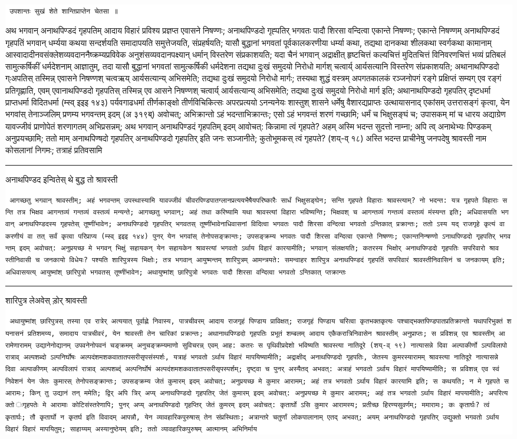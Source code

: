      उपशान्तः सुखं शेते शान्तिप्राप्तेन चेतसा ॥  
अथ भगवान् अनाथपिण्डदं गृहपतिम् आदाय विहारं प्रविश्य प्रज्ञप्त एवासने निषण्णः; अनाथपिण्डदो गृह्पतिर् भगवतः पादौ शिरसा वन्दित्वा एकान्ते निषण्णः; एकान्ते निषण्णम् अनाथपिण्डदं गृहपतिं भगवान् धर्म्यया कथया सन्दर्शयति समादापयति समुत्तेजयति, संप्रहर्षयति; यासौ बुद्धानां भगवतां पूर्वकालकरणीया धर्म्या कथा, तद्यथा दानकथा शीलकथा स्वर्गकथा कामानाम् आस्वादादीनवसंक्लेशव्यवदाननैष्क्रम्यप्रविवेक अनुशंसव्यवदानपक्ष्यान् धर्मान् विस्तरेण संप्रकाशयति; यदा चैनं भगवान् अद्राक्षीत् हृष्टचित्तं कल्यचित्तं मुदितचित्तं विनिवरणचित्तं भव्यं प्रतिबलं सामुत्कर्षिकीं धर्मदेशनाम् आज्ञातुम्, तदा यासौ बुद्धानां भगवतां सामुत्कर्षिकी धर्मदेशना तद्यथा दुःखं समुदयो निरोधो मार्गश् चत्वार्य् आर्यसत्यानि विस्तरेण संप्रकाशयति; अथानाथपिण्डदो ग्ःअपतिस् तस्मिन्न् एवासने निषण्णश् चत्वऋय् आर्यसत्यान्य् अभिसमेति; तद्यथा दुःखं समुदयो निरोधो मार्गः; तस्यथा शुद्धं वस्त्रम् अपगतकालकं रञ्जनोपगं रङ्गे प्रक्षिप्तं सम्यग् एव रङ्गं प्रतिगृह्णाति, एवम् एवानाथपिण्डदो गृहपतिस् तस्मिन्न् एव आसने निषण्णश् चत्वार्य् आर्यसत्यान्य् अभिसमेति; तद्यथा दुःखं समुदयो निरोधो मार्ग इति; अथानाथपिण्डदो गृहपतिर् दृष्टधर्मा प्राप्तधर्मा विदितधर्मा (म्स्व् इइइ १४३) पर्यवगाढधर्मा तीर्णकाङ्क्षो तीर्णविचिकित्सः अपरप्रत्ययो ऽनन्यनेयः शास्तुश् शासने धर्मेषु वैशारद्यप्राप्तः उत्थायासनाद् एकांसम् उत्तरासङ्गं कृत्वा, येन भगवांस् तेनाञ्जलिम् प्रणम्य भगवन्तम् इदम् (अ ३१९ब्) अवोचत्; अभिक्रान्तो ऽहं भदन्ताभिक्रान्तः; एसो ऽहं भगवन्तं शरणं गच्छामि; धर्मं च भिक्षुसङ्घं च; उपासकम् मां च धारय अद्याग्रेण यावज्जीवं प्राणोपेतं शरणागतम् अभिप्रसन्नम्; अथ भगवान् अनाथपिण्डदं गृहपतिम् इदम् आवोचत्: किन्नामा त्वं गृहपते? अहम् अस्मि भदन्त सुदत्तो नाम्ना; अपि त्व् अनाथेभ्यः पिण्डकम् अनुप्रयच्छामि; ततो माम् अनाथपिण्षदो गृहपतिर् अनाथपिण्डदो गृहपतिर् इति जनः सञ्जानीते; कुतोभूमकस् त्वं गृहपते? (शय्-व् १८) अस्ति भदन्त प्राचीनेषु जनपदेषु श्रावस्ती नाम कोसलानां निगमः; तत्राहं प्रतिवसामि  
  
  
______________________________________________________________  
  
  
अनाथपिण्डद इन्वितेस् थे बुद्ध तो श्रावस्ती  
  
     आगच्छतु भगवान् श्रावस्तीम्; अहं भगवन्तम् उपस्थास्यामि यावज्जीवं चीवरपिण्डपातग्लानप्रत्ययभैषैयपरिष्कारैः सार्धं भिक्षुसङ्घेन; सन्ति गृहपते विहाराः श्रावस्त्याम्? नो भदन्त: यत्र गृहपते विहाराः सन्ति तत्र भिक्षव आगन्तव्यं गन्तव्यं वस्तव्यं मन्यन्ते; आगच्छतु भगवान्; अहं तथा करिष्यामि यथा श्रावस्त्यां विहारा भविष्यन्ति; भिक्षवश् च आगन्तव्यं गन्तव्यं वस्तव्यं मंस्यन्त इति; अधिवासयति भगवान् अनाथपिण्डदस्य गृहपतेस् तूष्णींभावेन; अनाथपिण्डदो गृहपतिर् भगवतस् तूष्णींभावेनाधिवासनां विदित्वा भगवतः पादौ शिरसा वन्दित्वा भगवतो ऽन्तिकात् प्रक्रान्तः; ततो ऽस्य यद् राजगृहे कृत्यं वा करणीयं वा तत् सर्वं कृत्वा परिप्राप्य (म्स्व् इइइ १४४) पुनर् येन भगवांस् तेनोपसङ्क्रान्तः; उपसङ्क्रम्य भगवतः पादौ शिरसा वन्दित्वा एकान्ते निषण्णः; एकान्तनिन्षण्णो ऽनाथपिण्डदो गृहपतिर् भगवन्तम् इदम् अवोचत्: अनुप्रयच्छ मे भगवन् भिक्षुं सहायकन् येन सहायकेन श्रावस्त्यां भगवतो ऽर्थाय विहारं कारयामीति; भगवान् संलक्षयति; कतरस्य भिक्षोर् अनाथपिण्डदो गृहपतिः सपरिवारो श्रावस्तीनिवासी च जनकायो विधेयः? पश्यति शारिपुत्रस्य भिक्षोः; तत्र भगवान् आयुष्मन्तम् शारिपुत्रम् आमन्त्रयते: समन्वाहर शारिपुत्र अनाथपिण्डदं गृहपतिं सपरिवारं श्रावस्तीनिवासिनं च जनकायम् इति; अधिवासयत्य् आयुष्मांश् छारिपुत्रो भगवतस् तूष्णींभावेन; अथायुष्मांश् छारिपुत्रो भगवतः पादौ शिरसा वन्दित्वा भगवतो ऽन्तिकात् प्तक्रान्तः  
  
  
______________________________________________________________  
  
  
शारिपुत्र लेअवेस् ड़ोर् श्रावस्ती  
  
     अथायुष्मांश् छारिपुत्रस् तस्या एव रात्रेर् अत्ययात् पूर्वाह्णे निवास्य, पात्रचीवरम् आदाय राजगृहं पिण्डाय प्राविक्षत्; राजगृहं पिण्डाय चरित्वा कृतभक्तकृत्यः पश्चाद्भक्तपिण्डपातप्रतिक्रान्तो यथापरिभुक्तं शयनासनं प्रतिशमय्य, समादाय पात्रचीवरं, येन श्रावस्ती तेन चारिकां प्रक्रान्तः; अथानाथपिण्डदो गृहपतिः प्रभूतं शम्बलम् आदाय एकैकरात्रिनिवासेन श्रावस्तीम् अनुप्राप्तः; स प्रविशन्न् एव श्रावस्तीम् आरामेणारामम् उद्यानेनोद्यानम् उपवनेनोपवनं चङ्क्रमम् अनुचङ्क्रम्यमाणो सुविचरन्न् एवम् आह: कतरः स पृथिवीप्रदेशो भविष्यति श्रावस्त्या नातिदूरे (शय्-व् १९) नात्यासन्ने दिवा अल्पाकीर्णो ऽल्पविलापो रात्राव् अल्पशब्दो ऽल्पनिर्घोषः अल्पदंशमशकवातातपसरीसृपसंस्पर्शः, यत्राहं भगवतो ऽर्थाय विहारं मापयिष्यामीति; अद्राक्षीद् अनाथपिण्डदो गृहपतिः, जेतस्य कुमरस्यारामम् श्रावस्त्या नातिदूरे नात्यासन्ने दिवा अल्पाकीणम् अल्पविलापं रात्राव् अल्पशब्द्ं अल्पनिर्घोषं अल्पदंशमशकवातातपसरीसृपस्पर्शम्; दृष्ट्वा च पुनर् अस्यैतद् अभवत्: अत्राहं भगवतो ऽर्थाय विहारं मापयिष्यामीति; स प्रविशन्न् एव स्वं निवेशनं येन जेतः कुमारस् तेनोपसङ्क्रान्तः; उपसङ्क्रम्य जेतं कुमारम् इदम् अवोचत्; अनुप्रयच्छ मे कुमार आरामम्; अहं तत्र भगवतो ऽर्थाय विहारं कारयामि इति; स कथयति; न मे गृहपते स आरामः; किन् तु उद्यानं तन् ममेति; द्विर् अपि त्रिर् अप्य् अनाथपिण्डदो गृहपतिर् जेतं कुमारम् इदम् अवोचत्: अनुप्रयच्छ मे कुमार आरामम्; अहं तत्र भगवतो ऽर्थाय विहारं मापयामीति; अपरित्यक्तो ःगृहपतेः मे आरामाः कोटिसंस्तरेणापि; पुनर् अप्य् अनाथपिण्डदो गृहप्तिर् जेतं कुमरम् इदम् अवोचत्: कृतार्घो ऽसि कुमार आरामस्य; प्रतीच्छ हिरण्यसुवर्णम्; ममारामः; कः कृतार्घः? त्वं कृतार्घः; तौ कृतार्घो न कृतर्घ इति विवादम् आपन्नौ, येन व्यावहारिकपुरुषास् तेन संप्रस्थिताः; अत्रान्तरे चतुर्णां लोकपालानाम् एतद् अभवत्; अयम् अनाथपिण्डदो गृहपतिर् उद्युक्तो भगवतो ऽर्थाय विहारं विहारं मापयितुम्; साहाय्यम् अस्यानुष्ठेयम् इति; ततो व्यावहारिकपुरुषम् आत्मानम् अभिनिर्माय  